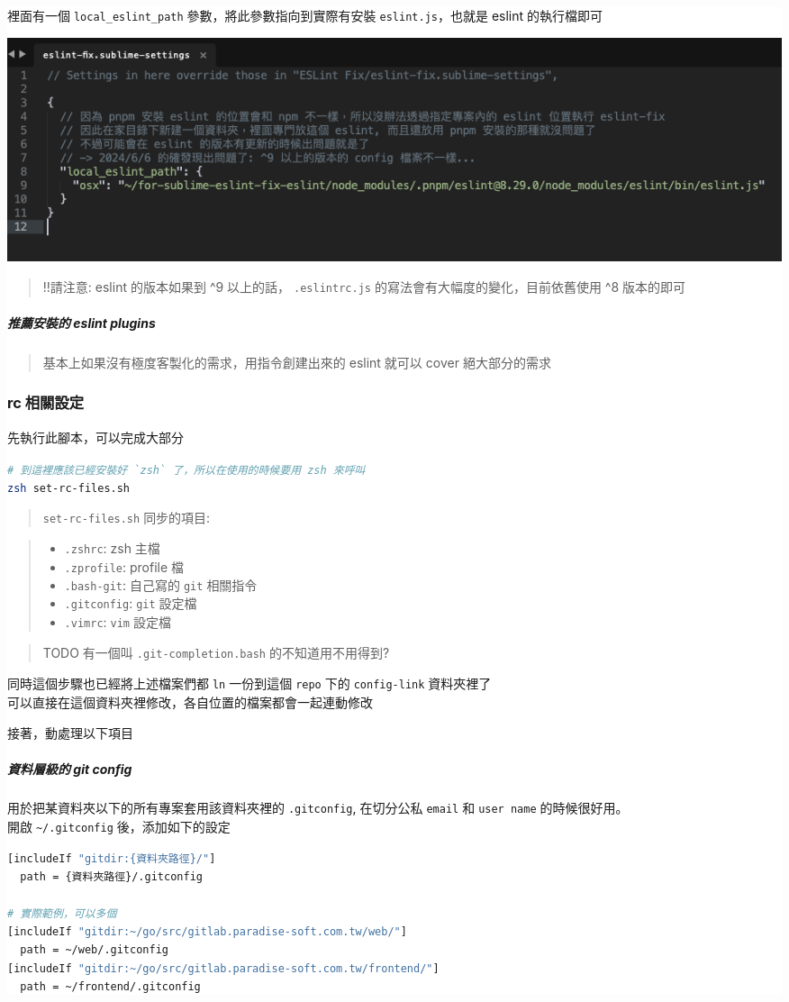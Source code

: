 裡面有一個 `local_eslint_path` 參數，將此參數指向到實際有安裝 `eslint.js`，也就是 eslint 的執行檔即可

![eslint-setting-path](./readme-images/eslint-setting-path.png)

> !!請注意: eslint 的版本如果到 ^9 以上的話， `.eslintrc.js` 的寫法會有大幅度的變化，目前依舊使用 ^8 版本的即可

##### 推薦安裝的 eslint plugins

> 基本上如果沒有極度客製化的需求，用指令創建出來的 eslint 就可以 cover 絕大部分的需求

### rc 相關設定

先執行此腳本，可以完成大部分

```bash
# 到這裡應該已經安裝好 `zsh` 了，所以在使用的時候要用 zsh 來呼叫
zsh set-rc-files.sh
```

> `set-rc-files.sh` 同步的項目:

> - `.zshrc`: zsh 主檔
> - `.zprofile`: profile 檔
> - `.bash-git`: 自己寫的 `git` 相關指令
> - `.gitconfig`: `git` 設定檔
> - `.vimrc`: `vim` 設定檔

> TODO 有一個叫 `.git-completion.bash` 的不知道用不用得到?

同時這個步驟也已經將上述檔案們都 `ln` 一份到這個 `repo` 下的 `config-link` 資料夾裡了  
可以直接在這個資料夾裡修改，各自位置的檔案都會一起連動修改

接著，動處理以下項目

##### 資料層級的 git config

用於把某資料夾以下的所有專案套用該資料夾裡的 `.gitconfig`, 在切分公私 `email` 和 `user name` 的時候很好用。  
開啟 `~/.gitconfig` 後，添加如下的設定

```bash
[includeIf "gitdir:{資料夾路徑}/"]
  path = {資料夾路徑}/.gitconfig

# 實際範例，可以多個
[includeIf "gitdir:~/go/src/gitlab.paradise-soft.com.tw/web/"]
  path = ~/web/.gitconfig
[includeIf "gitdir:~/go/src/gitlab.paradise-soft.com.tw/frontend/"]
  path = ~/frontend/.gitconfig
```


[windicss-link]: https://windicss.org/
[tailwindcss-link]: https://tailwindcss.com/
[pinia-link]: https://pinia.vuejs.org/
[raycast-link]: https://www.raycast.com/
[opencv-link]: https://github.com/justadudewhohacks/opencv4nodejs/issues/733#issuecomment-1723519550
[es6-class-senario-link]: https://developer.mozilla.org/zh-TW/docs/Web/JavaScript/Reference/Classes#%E9%A1%9E%E5%88%A5%E4%B8%BB%E9%AB%94%E8%88%87%E6%96%B9%E6%B3%95%E5%AE%9A%E7%BE%A9
[eslint-fix-link]: https://packagecontrol.io/packages/ESLint%20Fix
[jsprettier-link]: https://packagecontrol.io/packages/JsPrettier
[sublimelinter-link]: https://packagecontrol.io/packages/SublimeLinter
[sublimelinter-eslint-link]: https://packagecontrol.io/packages/SublimeLinter-eslint
[karabiner-keyboard-back-link]: https://github.com/pqrs-org/Karabiner-Elements/issues/2645
[npm-package-colors-link]: https://github.com/Marak/colors.js
[inquirer-link]: https://github.com/SBoudrias/Inquirer.js